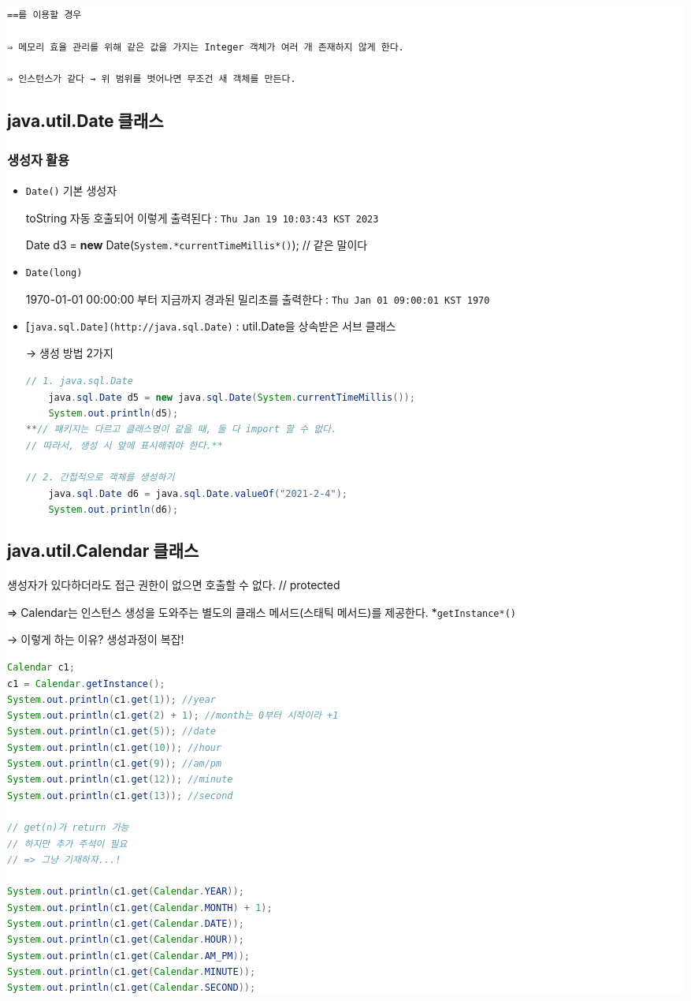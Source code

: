     ==를 이용할 경우
    
    ⇒ 메모리 효율 관리를 위해 같은 값을 가지는 Integer 객체가 여러 개 존재하지 않게 한다.
    
    ⇒ 인스턴스가 같다 → 위 범위를 벗어나면 무조건 새 객체를 만든다.
    

## java.util.Date 클래스

### 생성자 활용

- `Date()` 기본 생성자
    
    toString 자동 호출되어 이렇게 출력된다 : `Thu Jan 19 10:03:43 KST 2023`
    
    Date d3 = **new** Date(`System.*currentTimeMillis*()`); // 같은 말이다
    
- `Date(long)`
    
    1970-01-01 00:00:00 부터 지금까지 경과된 밀리초를 출력한다 : `Thu Jan 01 09:00:01 KST 1970`
    
- [`java.sql.Date](http://java.sql.Date)` : util.Date을 상속받은 서브 클래스
    
    → 생성 방법 2가지 
    
    ```java
    // 1. java.sql.Date
        java.sql.Date d5 = new java.sql.Date(System.currentTimeMillis());
        System.out.println(d5);
    **// 패키지는 다르고 클래스명이 같을 때, 둘 다 import 할 수 없다. 
    // 따라서, 생성 시 앞에 표시해줘야 한다.**
    
    // 2. 간접적으로 객체를 생성하기
        java.sql.Date d6 = java.sql.Date.valueOf("2021-2-4");
        System.out.println(d6);
    ```
    

## java.util.Calendar 클래스

생성자가 있다하더라도 접근 권한이 없으면 호출할 수 없다. // protected

⇒ Calendar는 인스턴스 생성을 도와주는 별도의 클래스 메서드(스태틱 메서드)를 제공한다. *`getInstance*()`

→ 이렇게 하는 이유? 생성과정이 복잡!

```java
Calendar c1;
c1 = Calendar.getInstance();
System.out.println(c1.get(1)); //year
System.out.println(c1.get(2) + 1); //month는 0부터 시작이라 +1
System.out.println(c1.get(5)); //date
System.out.println(c1.get(10)); //hour
System.out.println(c1.get(9)); //am/pm
System.out.println(c1.get(12)); //minute
System.out.println(c1.get(13)); //second

// get(n)가 return 가능
// 하지만 추가 주석이 필요
// => 그냥 기재하자...!

System.out.println(c1.get(Calendar.YEAR));
System.out.println(c1.get(Calendar.MONTH) + 1);
System.out.println(c1.get(Calendar.DATE));
System.out.println(c1.get(Calendar.HOUR));
System.out.println(c1.get(Calendar.AM_PM));
System.out.println(c1.get(Calendar.MINUTE));
System.out.println(c1.get(Calendar.SECOND));
```
